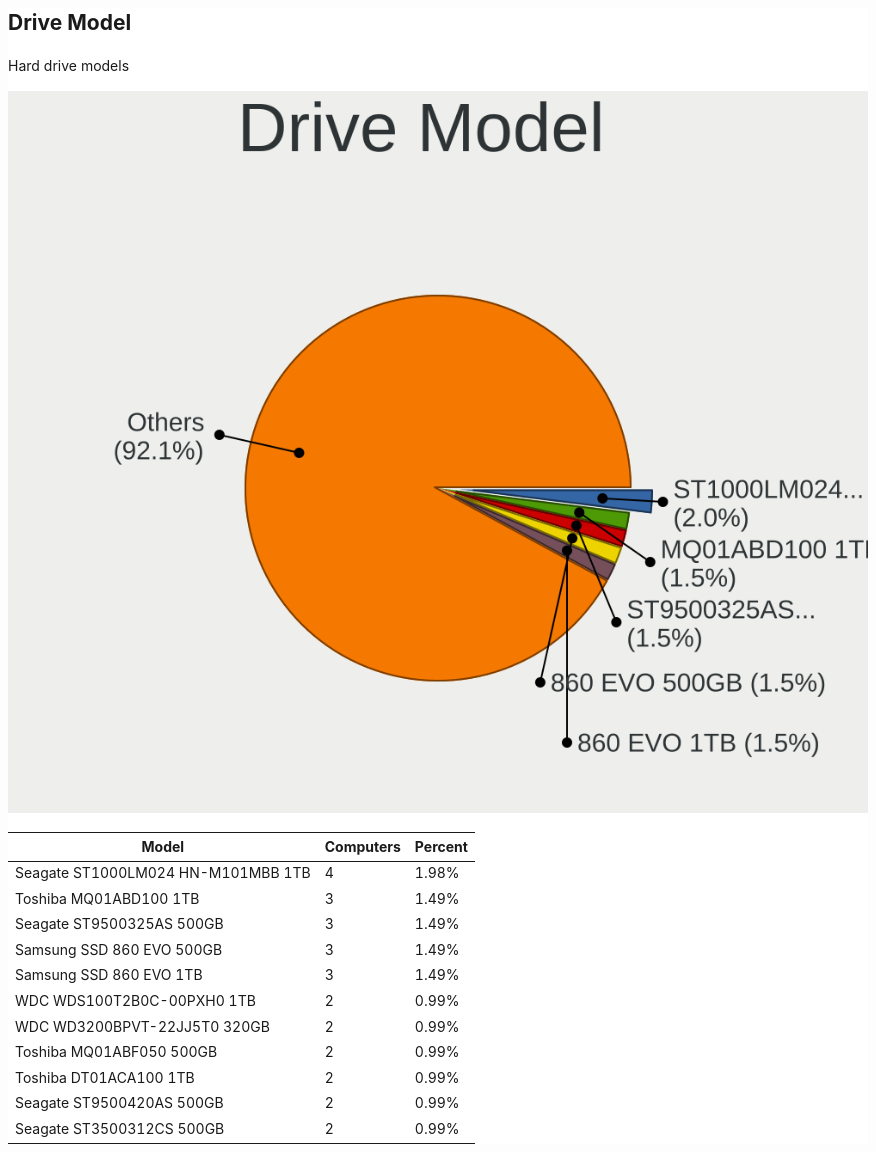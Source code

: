 Drive Model
-----------

Hard drive models

![Drive Model](./All/images/pie_chart_bsd/drive_model.svg)


| Model                              | Computers | Percent |
|------------------------------------|-----------|---------|
| Seagate ST1000LM024 HN-M101MBB 1TB | 4         | 1.98%   |
| Toshiba MQ01ABD100 1TB             | 3         | 1.49%   |
| Seagate ST9500325AS 500GB          | 3         | 1.49%   |
| Samsung SSD 860 EVO 500GB          | 3         | 1.49%   |
| Samsung SSD 860 EVO 1TB            | 3         | 1.49%   |
| WDC WDS100T2B0C-00PXH0 1TB         | 2         | 0.99%   |
| WDC WD3200BPVT-22JJ5T0 320GB       | 2         | 0.99%   |
| Toshiba MQ01ABF050 500GB           | 2         | 0.99%   |
| Toshiba DT01ACA100 1TB             | 2         | 0.99%   |
| Seagate ST9500420AS 500GB          | 2         | 0.99%   |
| Seagate ST3500312CS 500GB          | 2         | 0.99%   |